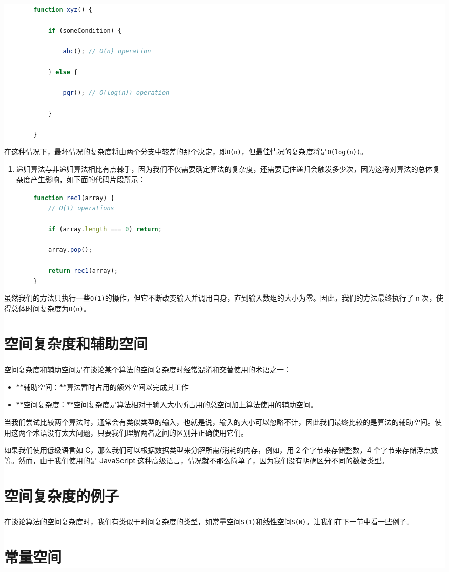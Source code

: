 ```js
        function xyz() {

            if (someCondition) {

                abc(); // O(n) operation

            } else {

                pqr(); // O(log(n)) operation

            }

        }
```

在这种情况下，最坏情况的复杂度将由两个分支中较差的那个决定，即`O(n)`，但最佳情况的复杂度将是`O(log(n))`。

1.  递归算法与非递归算法相比有点棘手，因为我们不仅需要确定算法的复杂度，还需要记住递归会触发多少次，因为这将对算法的总体复杂度产生影响，如下面的代码片段所示：

```js
        function rec1(array) {
            // O(1) operations

            if (array.length === 0) return;

            array.pop();

            return rec1(array);
        }
```

虽然我们的方法只执行一些`O(1)`的操作，但它不断改变输入并调用自身，直到输入数组的大小为零。因此，我们的方法最终执行了 n 次，使得总体时间复杂度为`O(n)`。

# 空间复杂度和辅助空间

空间复杂度和辅助空间是在谈论某个算法的空间复杂度时经常混淆和交替使用的术语之一：

+   **辅助空间：**算法暂时占用的额外空间以完成其工作

+   **空间复杂度：**空间复杂度是算法相对于输入大小所占用的总空间加上算法使用的辅助空间。

当我们尝试比较两个算法时，通常会有类似类型的输入，也就是说，输入的大小可以忽略不计，因此我们最终比较的是算法的辅助空间。使用这两个术语没有太大问题，只要我们理解两者之间的区别并正确使用它们。

如果我们使用低级语言如 C，那么我们可以根据数据类型来分解所需/消耗的内存，例如，用 2 个字节来存储整数，4 个字节来存储浮点数等。然而，由于我们使用的是 JavaScript 这种高级语言，情况就不那么简单了，因为我们没有明确区分不同的数据类型。

# 空间复杂度的例子

在谈论算法的空间复杂度时，我们有类似于时间复杂度的类型，如常量空间`S(1)`和线性空间`S(N)`。让我们在下一节中看一些例子。

# 常量空间
